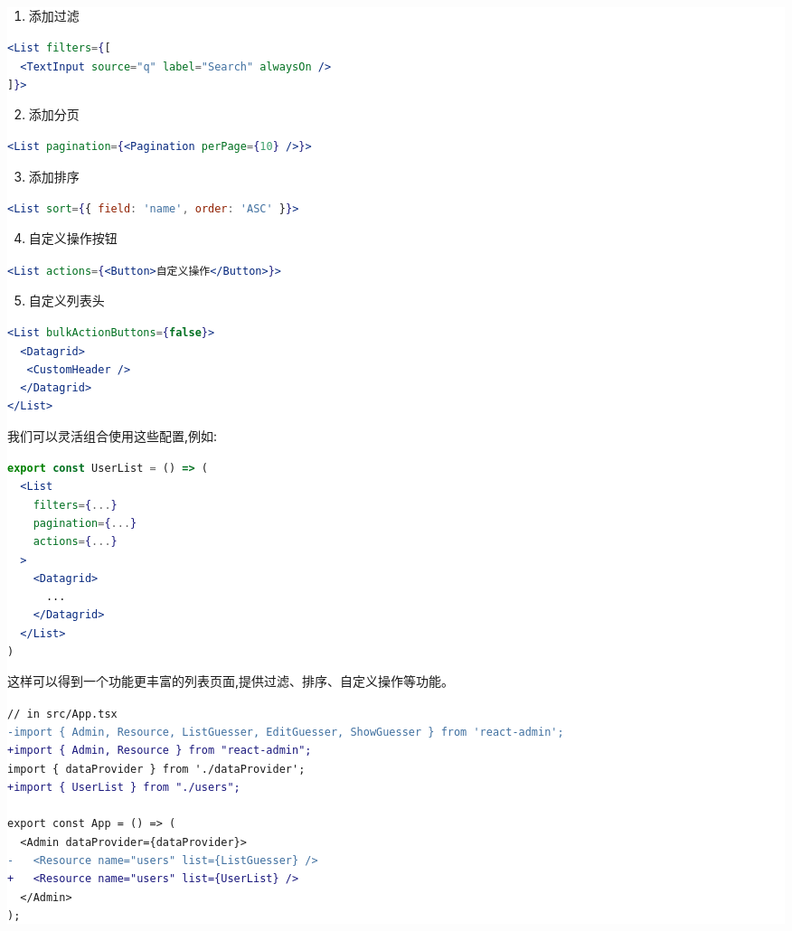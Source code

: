 1. 添加过滤
```jsx
<List filters={[
  <TextInput source="q" label="Search" alwaysOn />
]}>
```
2. 添加分页
```jsx 
<List pagination={<Pagination perPage={10} />}> 
```
3. 添加排序
```jsx
<List sort={{ field: 'name', order: 'ASC' }}>
```
4. 自定义操作按钮
```jsx
<List actions={<Button>自定义操作</Button>}>  
```
5. 自定义列表头
```jsx
<List bulkActionButtons={false}> 
  <Datagrid>
   <CustomHeader />
  </Datagrid>
</List>
```
我们可以灵活组合使用这些配置,例如:
```jsx
export const UserList = () => (
  <List 
    filters={...}
    pagination={...} 
    actions={...}
  >
    <Datagrid>
      ...
    </Datagrid>
  </List>
)
```
这样可以得到一个功能更丰富的列表页面,提供过滤、排序、自定义操作等功能。
```diff
// in src/App.tsx
-import { Admin, Resource, ListGuesser, EditGuesser, ShowGuesser } from 'react-admin';
+import { Admin, Resource } from "react-admin";
import { dataProvider } from './dataProvider';
+import { UserList } from "./users";

export const App = () => (
  <Admin dataProvider={dataProvider}>
-   <Resource name="users" list={ListGuesser} />
+   <Resource name="users" list={UserList} />
  </Admin>
);
```
